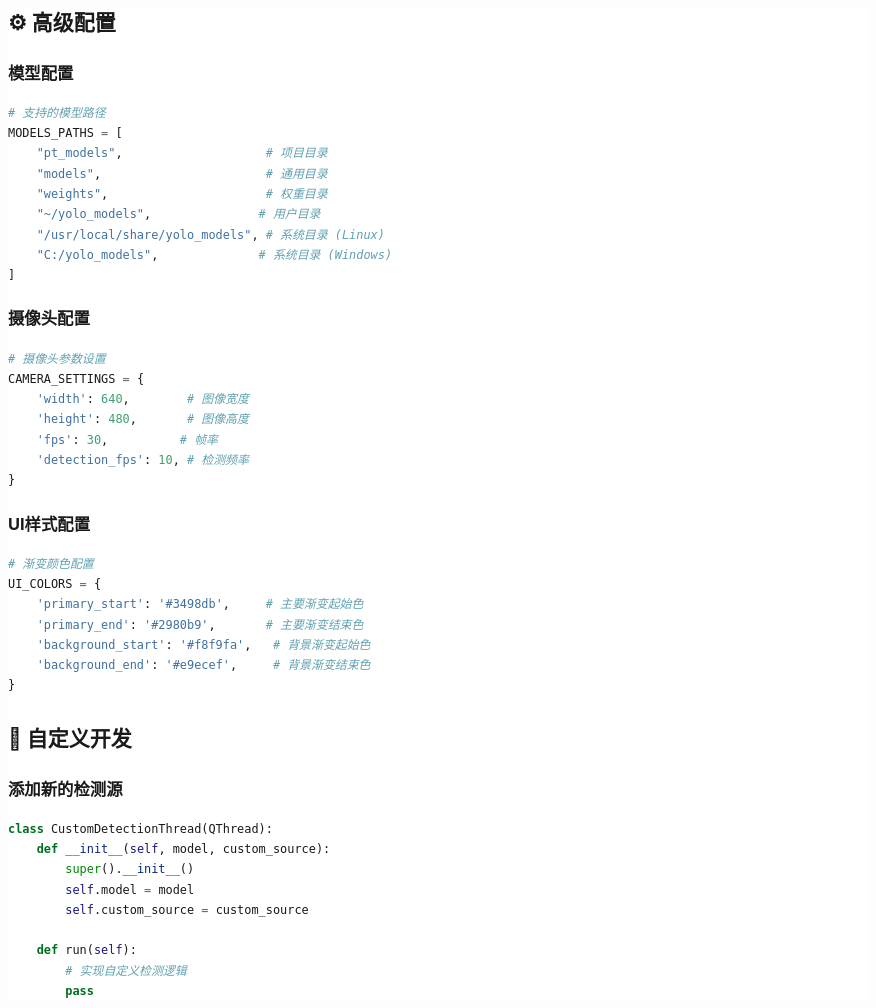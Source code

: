 ## ⚙️ 高级配置

### 模型配置
```python
# 支持的模型路径
MODELS_PATHS = [
    "pt_models",                    # 项目目录
    "models",                       # 通用目录
    "weights",                      # 权重目录
    "~/yolo_models",               # 用户目录
    "/usr/local/share/yolo_models", # 系统目录 (Linux)
    "C:/yolo_models",              # 系统目录 (Windows)
]
```

### 摄像头配置
```python
# 摄像头参数设置
CAMERA_SETTINGS = {
    'width': 640,        # 图像宽度
    'height': 480,       # 图像高度
    'fps': 30,          # 帧率
    'detection_fps': 10, # 检测频率
}
```

### UI样式配置
```python
# 渐变颜色配置
UI_COLORS = {
    'primary_start': '#3498db',     # 主要渐变起始色
    'primary_end': '#2980b9',       # 主要渐变结束色
    'background_start': '#f8f9fa',   # 背景渐变起始色
    'background_end': '#e9ecef',     # 背景渐变结束色
}
```

## 🔧 自定义开发

### 添加新的检测源
```python
class CustomDetectionThread(QThread):
    def __init__(self, model, custom_source):
        super().__init__()
        self.model = model
        self.custom_source = custom_source
    
    def run(self):
        # 实现自定义检测逻辑
        pass
```
